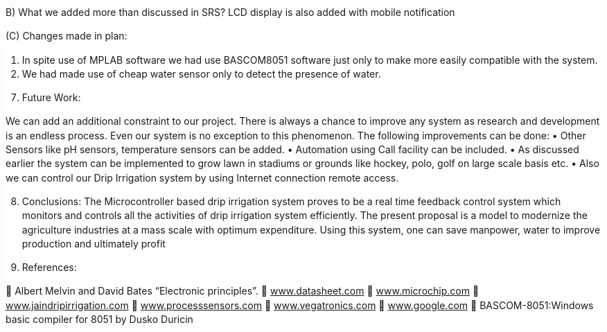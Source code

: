 B) What we added more than discussed in SRS?
LCD display is also added with mobile notification

(C) Changes made in plan:
1) In spite use of MPLAB software we had use BASCOM8051 software just only to make more easily compatible with the system.
2) We had made use of cheap water sensor only to detect the presence of water.

7. Future Work:

We can add an additional constraint to our project.
There is always a chance to improve any system as research and development is an endless process. Even our system is no exception to this phenomenon. The following improvements can be done:
•	Other Sensors like pH sensors, temperature sensors can be added.
•	Automation using Call facility can be included.
•	As discussed earlier the system can be implemented to grow lawn in stadiums or grounds like hockey, polo, golf on large scale basis etc.
•	Also we can control our Drip Irrigation system by using Internet connection remote access.


8. Conclusions:
The Microcontroller based drip irrigation system proves to be a real time feedback control system which monitors and controls all the activities of drip irrigation system efficiently. The present proposal is a model to modernize the agriculture industries at a mass scale with optimum expenditure. Using this system, one can save manpower, water to improve production and ultimately profit


9. References:

	Albert Melvin and David Bates “Electronic principles”.
	www.datasheet.com
	 www.microchip.com
	www.jaindripirrigation.com
	www.processsensors.com 
	www.vegatronics.com 
	www.google.com 
	BASCOM-8051:Windows basic compiler for 8051 by Dusko Duricin

